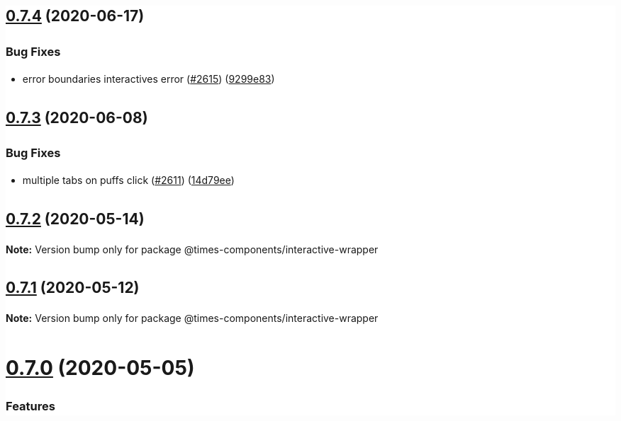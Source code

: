 ## [0.7.4](https://github.com/newsuk/times-components/compare/@times-components/interactive-wrapper@0.7.3...@times-components/interactive-wrapper@0.7.4) (2020-06-17)


### Bug Fixes

* error boundaries interactives error ([#2615](https://github.com/newsuk/times-components/issues/2615)) ([9299e83](https://github.com/newsuk/times-components/commit/9299e83a5579e91ae0df983f0abd8229d8099285))





## [0.7.3](https://github.com/newsuk/times-components/compare/@times-components/interactive-wrapper@0.7.2...@times-components/interactive-wrapper@0.7.3) (2020-06-08)


### Bug Fixes

* multiple tabs on puffs click ([#2611](https://github.com/newsuk/times-components/issues/2611)) ([14d79ee](https://github.com/newsuk/times-components/commit/14d79eeeba82dbf8dfa640eddd02a7ab4afffd25))





## [0.7.2](https://github.com/newsuk/times-components/compare/@times-components/interactive-wrapper@0.7.1...@times-components/interactive-wrapper@0.7.2) (2020-05-14)

**Note:** Version bump only for package @times-components/interactive-wrapper





## [0.7.1](https://github.com/newsuk/times-components/compare/@times-components/interactive-wrapper@0.7.0...@times-components/interactive-wrapper@0.7.1) (2020-05-12)

**Note:** Version bump only for package @times-components/interactive-wrapper





# [0.7.0](https://github.com/newsuk/times-components/compare/@times-components/interactive-wrapper@0.6.1...@times-components/interactive-wrapper@0.7.0) (2020-05-05)


### Features
